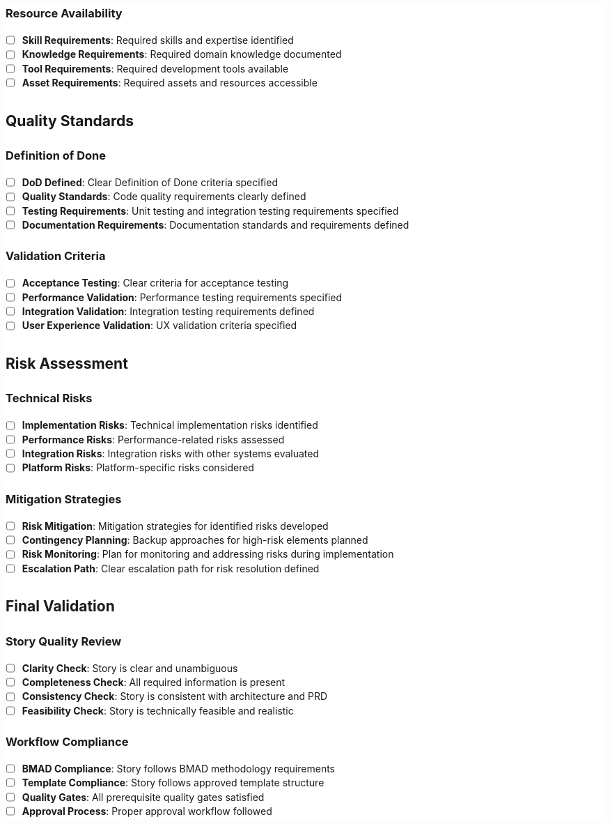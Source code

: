 ### Resource Availability
- [ ] **Skill Requirements**: Required skills and expertise identified
- [ ] **Knowledge Requirements**: Required domain knowledge documented
- [ ] **Tool Requirements**: Required development tools available
- [ ] **Asset Requirements**: Required assets and resources accessible

## Quality Standards

### Definition of Done
- [ ] **DoD Defined**: Clear Definition of Done criteria specified
- [ ] **Quality Standards**: Code quality requirements clearly defined
- [ ] **Testing Requirements**: Unit testing and integration testing requirements specified
- [ ] **Documentation Requirements**: Documentation standards and requirements defined

### Validation Criteria
- [ ] **Acceptance Testing**: Clear criteria for acceptance testing
- [ ] **Performance Validation**: Performance testing requirements specified
- [ ] **Integration Validation**: Integration testing requirements defined
- [ ] **User Experience Validation**: UX validation criteria specified

## Risk Assessment

### Technical Risks
- [ ] **Implementation Risks**: Technical implementation risks identified
- [ ] **Performance Risks**: Performance-related risks assessed
- [ ] **Integration Risks**: Integration risks with other systems evaluated
- [ ] **Platform Risks**: Platform-specific risks considered

### Mitigation Strategies
- [ ] **Risk Mitigation**: Mitigation strategies for identified risks developed
- [ ] **Contingency Planning**: Backup approaches for high-risk elements planned
- [ ] **Risk Monitoring**: Plan for monitoring and addressing risks during implementation
- [ ] **Escalation Path**: Clear escalation path for risk resolution defined

## Final Validation

### Story Quality Review
- [ ] **Clarity Check**: Story is clear and unambiguous
- [ ] **Completeness Check**: All required information is present
- [ ] **Consistency Check**: Story is consistent with architecture and PRD
- [ ] **Feasibility Check**: Story is technically feasible and realistic

### Workflow Compliance
- [ ] **BMAD Compliance**: Story follows BMAD methodology requirements
- [ ] **Template Compliance**: Story follows approved template structure
- [ ] **Quality Gates**: All prerequisite quality gates satisfied
- [ ] **Approval Process**: Proper approval workflow followed
